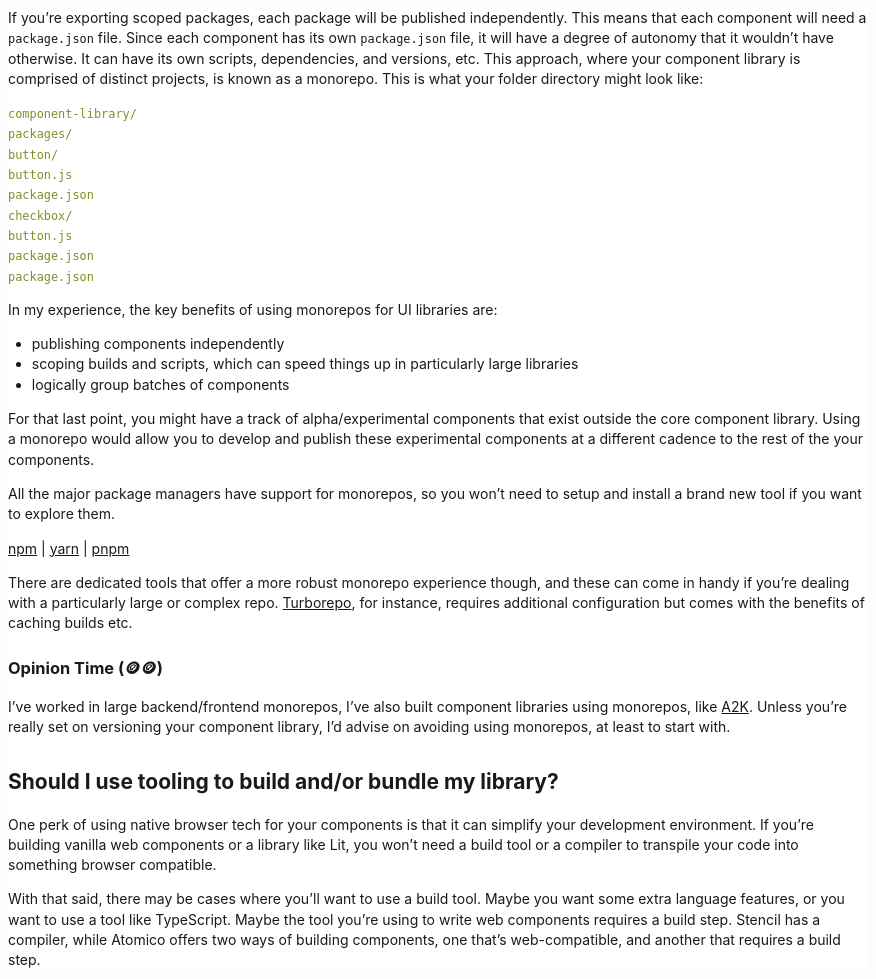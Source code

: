If you’re exporting scoped packages, each package will be published independently. This means that each component will need a `package.json` file. Since each component has its own `package.json` file, it will have a degree of autonomy that it wouldn’t have otherwise. It can have its own scripts, dependencies, and versions, etc. This approach, where your component library is comprised of distinct projects, is known as a monorepo. This is what your folder directory might look like:

```yaml
component-library/
packages/
button/
button.js
package.json
checkbox/
button.js
package.json
package.json
```

In my experience, the key benefits of using monorepos for UI libraries are:

- publishing components independently
- scoping builds and scripts, which can speed things up in particularly large libraries
- logically group batches of components

For that last point, you might have a track of alpha/experimental components that exist outside the core component library. Using a monorepo would allow you to develop and publish these experimental components at a different cadence to the rest of the your components.

All the major package managers have support for monorepos, so you won’t need to setup and install a brand new tool if you want to explore them.

[npm](https://docs.npmjs.com/cli/v10/using-npm/workspaces) | [yarn](https://yarnpkg.com/features/workspaces) | [pnpm](https://pnpm.io/workspaces)

There are dedicated tools that offer a more robust monorepo experience though, and these can come in handy if you’re dealing with a particularly large or complex repo. [Turborepo](https://turbo.build/repo/docs), for instance, requires additional configuration but comes with the benefits of caching builds etc.

### Opinion Time (🪙🪙)

I’ve worked in large backend/frontend monorepos, I’ve also built component libraries using monorepos, like [A2K](https://a2000-docs.netlify.app/). Unless you’re really set on versioning your component library, I’d advise on avoiding using monorepos, at least to start with.

## Should I use tooling to build and/or bundle my library?

One perk of using native browser tech for your components is that it can simplify your development environment. If you’re building vanilla web components or a library like Lit, you won’t need a build tool or a compiler to transpile your code into something browser compatible.

With that said, there may be cases where you’ll want to use a build tool. Maybe you want some extra language features, or you want to use a tool like TypeScript. Maybe the tool you’re using to write web components requires a build step. Stencil has a compiler, while Atomico offers two ways of building components, one that’s web-compatible, and another that requires a build step.
